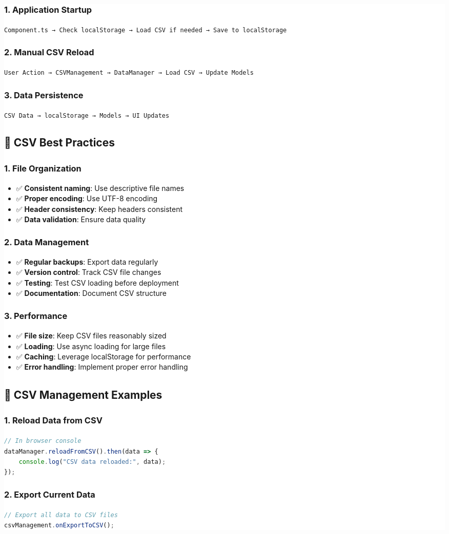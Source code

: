 ### **1. Application Startup**
```
Component.ts → Check localStorage → Load CSV if needed → Save to localStorage
```

### **2. Manual CSV Reload**
```
User Action → CSVManagement → DataManager → Load CSV → Update Models
```

### **3. Data Persistence**
```
CSV Data → localStorage → Models → UI Updates
```

## 📝 **CSV Best Practices**

### **1. File Organization**
- ✅ **Consistent naming**: Use descriptive file names
- ✅ **Proper encoding**: Use UTF-8 encoding
- ✅ **Header consistency**: Keep headers consistent
- ✅ **Data validation**: Ensure data quality

### **2. Data Management**
- ✅ **Regular backups**: Export data regularly
- ✅ **Version control**: Track CSV file changes
- ✅ **Testing**: Test CSV loading before deployment
- ✅ **Documentation**: Document CSV structure

### **3. Performance**
- ✅ **File size**: Keep CSV files reasonably sized
- ✅ **Loading**: Use async loading for large files
- ✅ **Caching**: Leverage localStorage for performance
- ✅ **Error handling**: Implement proper error handling

## 🎯 **CSV Management Examples**

### **1. Reload Data from CSV**
```javascript
// In browser console
dataManager.reloadFromCSV().then(data => {
    console.log("CSV data reloaded:", data);
});
```

### **2. Export Current Data**
```javascript
// Export all data to CSV files
csvManagement.onExportToCSV();
```
